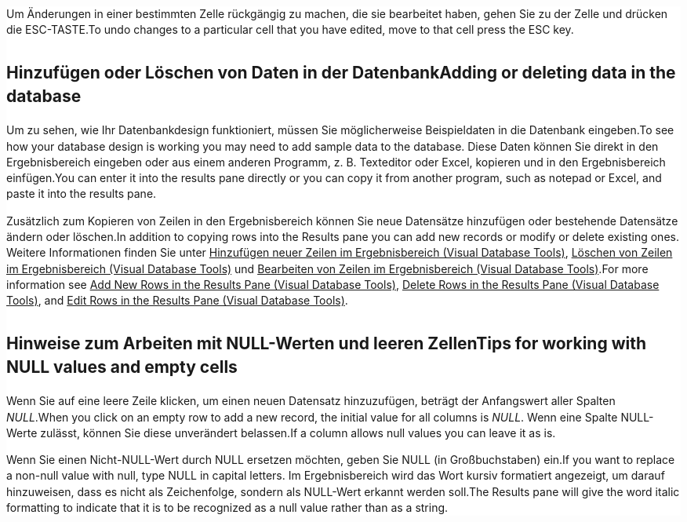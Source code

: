  <span data-ttu-id="42a97-130">Um Änderungen in einer bestimmten Zelle rückgängig zu machen, die sie bearbeitet haben, gehen Sie zu der Zelle und drücken die ESC-TASTE.</span><span class="sxs-lookup"><span data-stu-id="42a97-130">To undo changes to a particular cell that you have edited, move to that cell press the ESC key.</span></span>  
  
## <a name="adding-or-deleting-data-in-the-database"></a><span data-ttu-id="42a97-131">Hinzufügen oder Löschen von Daten in der Datenbank</span><span class="sxs-lookup"><span data-stu-id="42a97-131">Adding or deleting data in the database</span></span>  
 <span data-ttu-id="42a97-132">Um zu sehen, wie Ihr Datenbankdesign funktioniert, müssen Sie möglicherweise Beispieldaten in die Datenbank eingeben.</span><span class="sxs-lookup"><span data-stu-id="42a97-132">To see how your database design is working you may need to add sample data to the database.</span></span> <span data-ttu-id="42a97-133">Diese Daten können Sie direkt in den Ergebnisbereich eingeben oder aus einem anderen Programm, z. B. Texteditor oder Excel, kopieren und in den Ergebnisbereich einfügen.</span><span class="sxs-lookup"><span data-stu-id="42a97-133">You can enter it into the results pane directly or you can copy it from another program, such as notepad or Excel, and paste it into the results pane.</span></span>  
  
 <span data-ttu-id="42a97-134">Zusätzlich zum Kopieren von Zeilen in den Ergebnisbereich können Sie neue Datensätze hinzufügen oder bestehende Datensätze ändern oder löschen.</span><span class="sxs-lookup"><span data-stu-id="42a97-134">In addition to copying rows into the Results pane you can add new records or modify or delete existing ones.</span></span> <span data-ttu-id="42a97-135">Weitere Informationen finden Sie unter [Hinzufügen neuer Zeilen im Ergebnisbereich &#40;Visual Database Tools&#41;](results-pane-visual-database-tools.md), [Löschen von Zeilen im Ergebnisbereich &#40;Visual Database Tools&#41;](delete-rows-in-the-results-pane-visual-database-tools.md) und [Bearbeiten von Zeilen im Ergebnisbereich &#40;Visual Database Tools&#41;](edit-rows-in-the-results-pane-visual-database-tools.md).</span><span class="sxs-lookup"><span data-stu-id="42a97-135">For more information see [Add New Rows in the Results Pane &#40;Visual Database Tools&#41;](results-pane-visual-database-tools.md), [Delete Rows in the Results Pane &#40;Visual Database Tools&#41;](delete-rows-in-the-results-pane-visual-database-tools.md), and [Edit Rows in the Results Pane &#40;Visual Database Tools&#41;](edit-rows-in-the-results-pane-visual-database-tools.md).</span></span>  
  
## <a name="tips-for-working-with-null-values-and-empty-cells"></a><span data-ttu-id="42a97-136">Hinweise zum Arbeiten mit NULL-Werten und leeren Zellen</span><span class="sxs-lookup"><span data-stu-id="42a97-136">Tips for working with NULL values and empty cells</span></span>  
 <span data-ttu-id="42a97-137">Wenn Sie auf eine leere Zeile klicken, um einen neuen Datensatz hinzuzufügen, beträgt der Anfangswert aller Spalten *NULL*.</span><span class="sxs-lookup"><span data-stu-id="42a97-137">When you click on an empty row to add a new record, the initial value for all columns is *NULL*.</span></span> <span data-ttu-id="42a97-138">Wenn eine Spalte NULL-Werte zulässt, können Sie diese unverändert belassen.</span><span class="sxs-lookup"><span data-stu-id="42a97-138">If a column allows null values you can leave it as is.</span></span>  
  
 <span data-ttu-id="42a97-139">Wenn Sie einen Nicht-NULL-Wert durch NULL ersetzen möchten, geben Sie NULL (in Großbuchstaben) ein.</span><span class="sxs-lookup"><span data-stu-id="42a97-139">If you want to replace a non-null value with null, type NULL in capital letters.</span></span> <span data-ttu-id="42a97-140">Im Ergebnisbereich wird das Wort kursiv formatiert angezeigt, um darauf hinzuweisen, dass es nicht als Zeichenfolge, sondern als NULL-Wert erkannt werden soll.</span><span class="sxs-lookup"><span data-stu-id="42a97-140">The Results pane will give the word italic formatting to indicate that it is to be recognized as a null value rather than as a string.</span></span>  
  